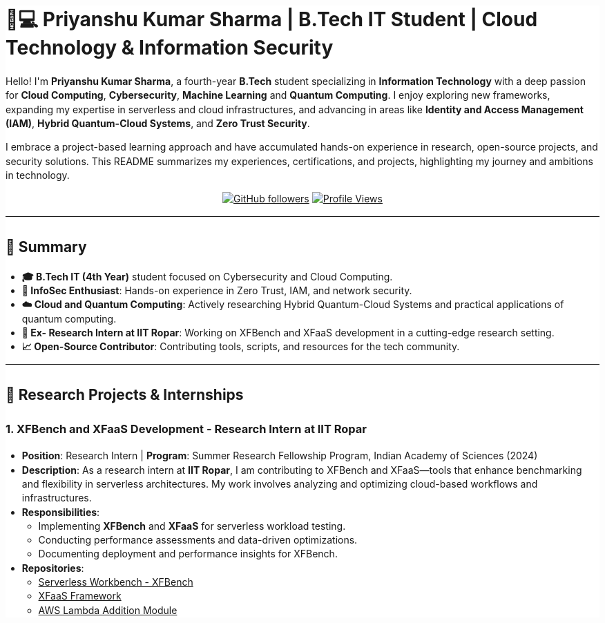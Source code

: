 # 👨💻 Priyanshu Kumar Sharma | B.Tech IT Student | Cloud Technology & Information Security

Hello! I'm **Priyanshu Kumar Sharma**, a fourth-year **B.Tech** student specializing in **Information Technology** with a deep passion for **Cloud Computing**, **Cybersecurity**, **Machine Learning** and **Quantum Computing**. I enjoy exploring new frameworks, expanding my expertise in serverless and cloud infrastructures, and advancing in areas like **Identity and Access Management (IAM)**, **Hybrid Quantum-Cloud Systems**, and **Zero Trust Security**.

I embrace a project-based learning approach and have accumulated hands-on experience in research, open-source projects, and security solutions. This README summarizes my experiences, certifications, and projects, highlighting my journey and ambitions in technology.

<div align="center">

[![GitHub followers](https://img.shields.io/github/followers/PriyanshuKSharma?style=social)](https://github.com/PriyanshuKSharma)  [![Profile Views](https://komarev.com/ghpvc/?username=PriyanshuKSharma&label=Profile%20Views&color=blue&style=flat)](https://github.com/PriyanshuKSharma)

</div>

---

## 🚀 Summary

- **🎓 B.Tech IT (4th Year)** student focused on Cybersecurity and Cloud Computing.
- **🔐 InfoSec Enthusiast**: Hands-on experience in Zero Trust, IAM, and network security.
- **☁️ Cloud and Quantum Computing**: Actively researching Hybrid Quantum-Cloud Systems and practical applications of quantum computing.
- **💼 Ex- Research Intern at IIT Ropar**: Working on XFBench and XFaaS development in a cutting-edge research setting.
- **📈 Open-Source Contributor**: Contributing tools, scripts, and resources for the tech community.

---

## 🔬 Research Projects & Internships

### 1. **XFBench and XFaaS Development - Research Intern at IIT Ropar**
   - **Position**: Research Intern | **Program**: Summer Research Fellowship Program, Indian Academy of Sciences (2024)
   - **Description**: As a research intern at **IIT Ropar**, I am contributing to XFBench and XFaaS—tools that enhance benchmarking and flexibility in serverless architectures. My work involves analyzing and optimizing cloud-based workflows and infrastructures.
   - **Responsibilities**:
     - Implementing **XFBench** and **XFaaS** for serverless workload testing.
     - Conducting performance assessments and data-driven optimizations.
     - Documenting deployment and performance insights for XFBench.
   - **Repositories**:
     - [Serverless Workbench - XFBench](https://github.com/PriyanshuKSharma/serverless-faas-workbench_IIT_Rpr.git)
     - [XFaaS Framework](https://github.com/PriyanshuKSharma/XFaaS-IIT_Rpr.git)
     - [AWS Lambda Addition Module](https://github.com/PriyanshuKSharma/aws-lambda-addition.git)

